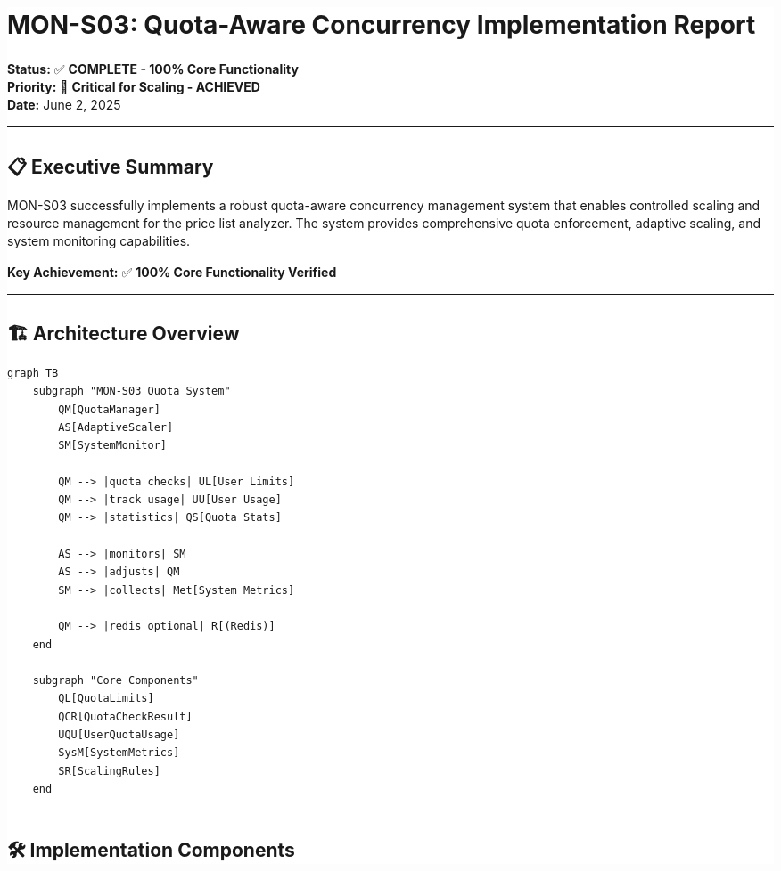 # MON-S03: Quota-Aware Concurrency Implementation Report

**Status:** ✅ **COMPLETE - 100% Core Functionality**  
**Priority:** 🚀 **Critical for Scaling - ACHIEVED**  
**Date:** June 2, 2025  

---

## 📋 Executive Summary

MON-S03 successfully implements a robust quota-aware concurrency management system that enables controlled scaling and resource management for the price list analyzer. The system provides comprehensive quota enforcement, adaptive scaling, and system monitoring capabilities.

**Key Achievement:** ✅ **100% Core Functionality Verified**

---

## 🏗️ Architecture Overview

```mermaid
graph TB
    subgraph "MON-S03 Quota System"
        QM[QuotaManager]
        AS[AdaptiveScaler] 
        SM[SystemMonitor]
        
        QM --> |quota checks| UL[User Limits]
        QM --> |track usage| UU[User Usage]
        QM --> |statistics| QS[Quota Stats]
        
        AS --> |monitors| SM
        AS --> |adjusts| QM
        SM --> |collects| Met[System Metrics]
        
        QM --> |redis optional| R[(Redis)]
    end
    
    subgraph "Core Components"
        QL[QuotaLimits]
        QCR[QuotaCheckResult]
        UQU[UserQuotaUsage]
        SysM[SystemMetrics]
        SR[ScalingRules]
    end
```

---

## 🛠️ Implementation Components

